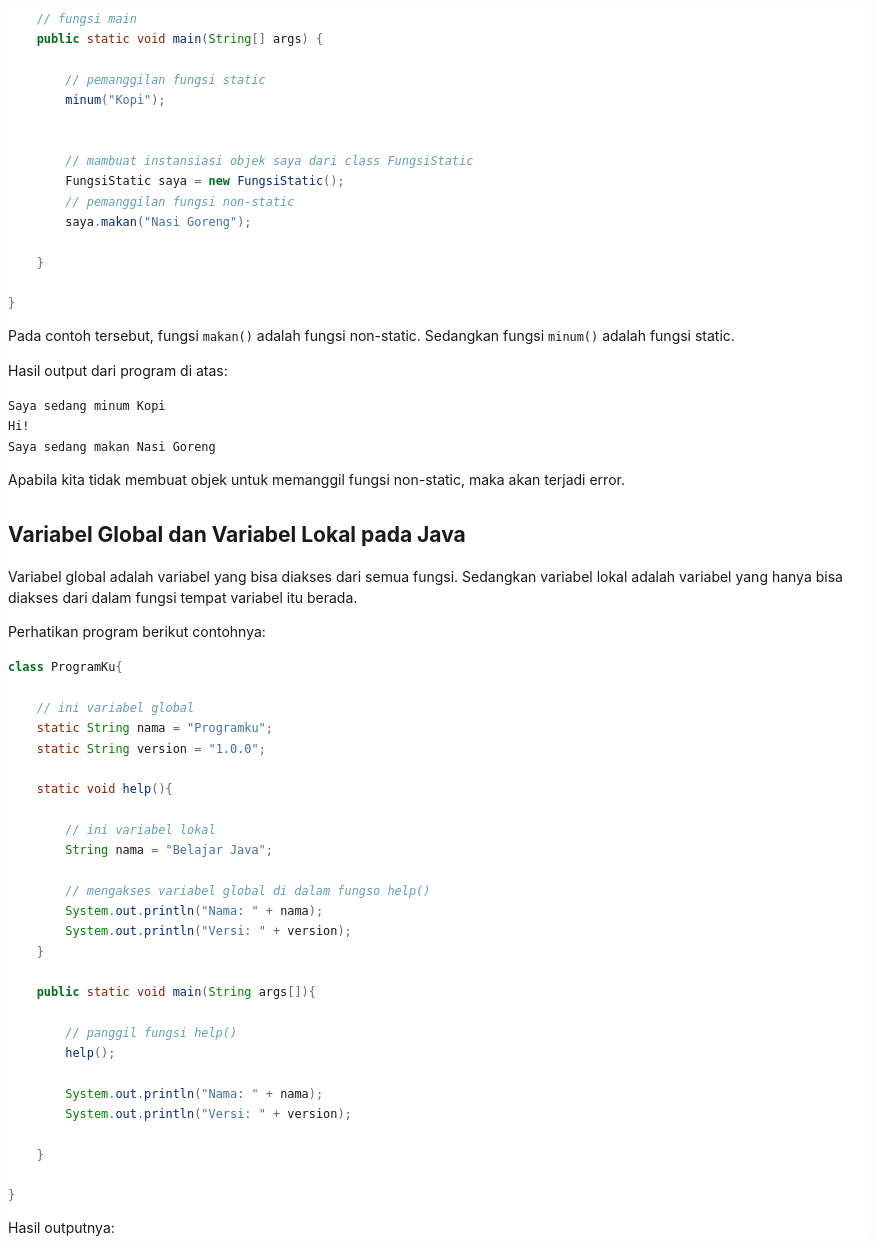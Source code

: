 ```java
    // fungsi main
    public static void main(String[] args) {
        
        // pemanggilan fungsi static
        minum("Kopi");
        
        
        // mambuat instansiasi objek saya dari class FungsiStatic
        FungsiStatic saya = new FungsiStatic();
        // pemanggilan fungsi non-static
        saya.makan("Nasi Goreng");
        
    }
    
}
```
Pada contoh tersebut, fungsi `makan()` adalah fungsi non-static. Sedangkan fungsi `minum()` adalah fungsi static.

Hasil output dari program di atas:
```
Saya sedang minum Kopi
Hi!
Saya sedang makan Nasi Goreng
```

Apabila kita tidak membuat objek untuk memanggil fungsi non-static, maka akan terjadi error.

## Variabel Global dan Variabel Lokal pada Java
Variabel global adalah variabel yang bisa diakses dari semua fungsi. Sedangkan variabel lokal adalah variabel yang hanya bisa diakses dari dalam fungsi tempat variabel itu berada.


Perhatikan program berikut contohnya:
```java
class ProgramKu{

    // ini variabel global
    static String nama = "Programku";
    static String version = "1.0.0";

    static void help(){

        // ini variabel lokal
        String nama = "Belajar Java";

        // mengakses variabel global di dalam fungso help()
        System.out.println("Nama: " + nama);
        System.out.println("Versi: " + version);
    }

    public static void main(String args[]){
        
        // panggil fungsi help()
        help();
        
        System.out.println("Nama: " + nama);
        System.out.println("Versi: " + version);

    }

}
```
Hasil outputnya:
```
```